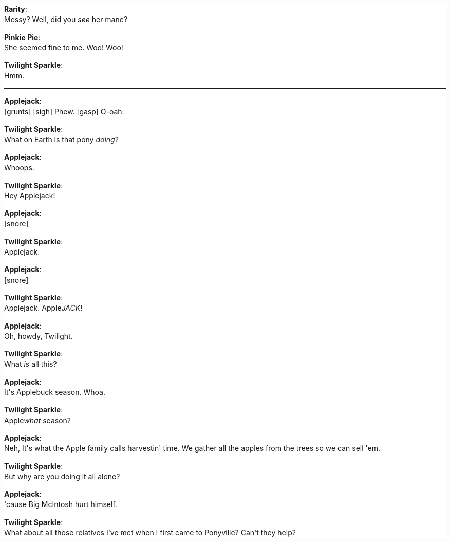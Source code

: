 **Rarity**:  
Messy? Well, did you *see* her mane?

**Pinkie Pie**:  
She seemed fine to me. Woo! Woo!

**Twilight Sparkle**:  
Hmm.

***

**Applejack**:  
[grunts] [sigh] Phew. [gasp] O-oah.

**Twilight Sparkle**:  
What on Earth is that pony *doing*?

**Applejack**:  
Whoops.

**Twilight Sparkle**:  
Hey Applejack!

**Applejack**:  
[snore]

**Twilight Sparkle**:  
Applejack.

**Applejack**:  
[snore]

**Twilight Sparkle**:  
Applejack. Apple*JACK*!

**Applejack**:  
Oh, howdy, Twilight.

**Twilight Sparkle**:  
What *is* all this?

**Applejack**:  
It's Applebuck season. Whoa.

**Twilight Sparkle**:  
Apple*what* season?

**Applejack**:  
Neh, It's what the Apple family calls harvestin' time. We gather all the apples from the trees so we can sell 'em.

**Twilight Sparkle**:  
But why are you doing it all alone?

**Applejack**:  
'cause Big McIntosh hurt himself.

**Twilight Sparkle**:  
What about all those relatives I've met when I first came to Ponyville? Can't they help?
